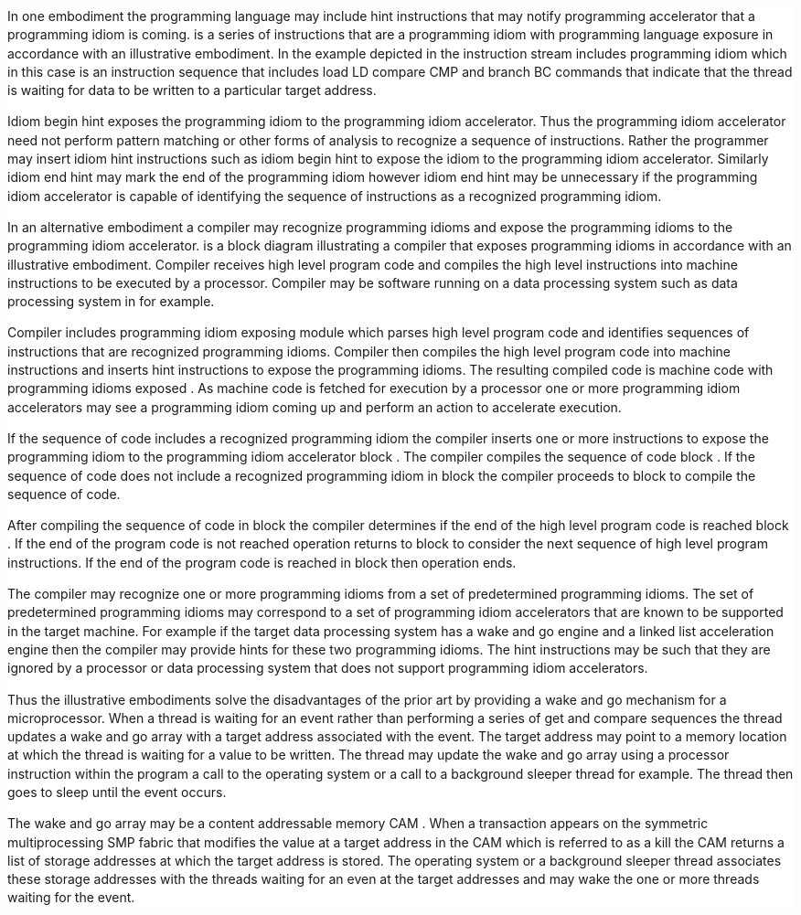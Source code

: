 In one embodiment the programming language may include hint instructions that may notify programming accelerator that a programming idiom is coming. is a series of instructions that are a programming idiom with programming language exposure in accordance with an illustrative embodiment. In the example depicted in the instruction stream includes programming idiom which in this case is an instruction sequence that includes load LD compare CMP and branch BC commands that indicate that the thread is waiting for data to be written to a particular target address.

Idiom begin hint exposes the programming idiom to the programming idiom accelerator. Thus the programming idiom accelerator need not perform pattern matching or other forms of analysis to recognize a sequence of instructions. Rather the programmer may insert idiom hint instructions such as idiom begin hint to expose the idiom to the programming idiom accelerator. Similarly idiom end hint may mark the end of the programming idiom however idiom end hint may be unnecessary if the programming idiom accelerator is capable of identifying the sequence of instructions as a recognized programming idiom.

In an alternative embodiment a compiler may recognize programming idioms and expose the programming idioms to the programming idiom accelerator. is a block diagram illustrating a compiler that exposes programming idioms in accordance with an illustrative embodiment. Compiler receives high level program code and compiles the high level instructions into machine instructions to be executed by a processor. Compiler may be software running on a data processing system such as data processing system in for example.

Compiler includes programming idiom exposing module which parses high level program code and identifies sequences of instructions that are recognized programming idioms. Compiler then compiles the high level program code into machine instructions and inserts hint instructions to expose the programming idioms. The resulting compiled code is machine code with programming idioms exposed . As machine code is fetched for execution by a processor one or more programming idiom accelerators may see a programming idiom coming up and perform an action to accelerate execution.

If the sequence of code includes a recognized programming idiom the compiler inserts one or more instructions to expose the programming idiom to the programming idiom accelerator block . The compiler compiles the sequence of code block . If the sequence of code does not include a recognized programming idiom in block the compiler proceeds to block to compile the sequence of code.

After compiling the sequence of code in block the compiler determines if the end of the high level program code is reached block . If the end of the program code is not reached operation returns to block to consider the next sequence of high level program instructions. If the end of the program code is reached in block then operation ends.

The compiler may recognize one or more programming idioms from a set of predetermined programming idioms. The set of predetermined programming idioms may correspond to a set of programming idiom accelerators that are known to be supported in the target machine. For example if the target data processing system has a wake and go engine and a linked list acceleration engine then the compiler may provide hints for these two programming idioms. The hint instructions may be such that they are ignored by a processor or data processing system that does not support programming idiom accelerators.

Thus the illustrative embodiments solve the disadvantages of the prior art by providing a wake and go mechanism for a microprocessor. When a thread is waiting for an event rather than performing a series of get and compare sequences the thread updates a wake and go array with a target address associated with the event. The target address may point to a memory location at which the thread is waiting for a value to be written. The thread may update the wake and go array using a processor instruction within the program a call to the operating system or a call to a background sleeper thread for example. The thread then goes to sleep until the event occurs.

The wake and go array may be a content addressable memory CAM . When a transaction appears on the symmetric multiprocessing SMP fabric that modifies the value at a target address in the CAM which is referred to as a kill the CAM returns a list of storage addresses at which the target address is stored. The operating system or a background sleeper thread associates these storage addresses with the threads waiting for an even at the target addresses and may wake the one or more threads waiting for the event.
